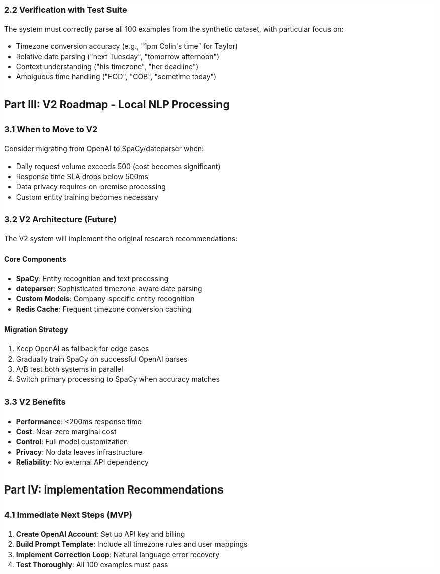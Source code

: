 ### **2.2 Verification with Test Suite**

The system must correctly parse all 100 examples from the synthetic dataset, with particular focus on:
- Timezone conversion accuracy (e.g., "1pm Colin's time" for Taylor)
- Relative date parsing ("next Tuesday", "tomorrow afternoon")
- Context understanding ("his timezone", "her deadline")
- Ambiguous time handling ("EOD", "COB", "sometime today")

## **Part III: V2 Roadmap - Local NLP Processing**

### **3.1 When to Move to V2**

Consider migrating from OpenAI to SpaCy/dateparser when:
- Daily request volume exceeds 500 (cost becomes significant)
- Response time SLA drops below 500ms
- Data privacy requires on-premise processing
- Custom entity training becomes necessary

### **3.2 V2 Architecture (Future)**

The V2 system will implement the original research recommendations:

#### **Core Components**
- **SpaCy**: Entity recognition and text processing
- **dateparser**: Sophisticated timezone-aware date parsing  
- **Custom Models**: Company-specific entity recognition
- **Redis Cache**: Frequent timezone conversion caching

#### **Migration Strategy**
1. Keep OpenAI as fallback for edge cases
2. Gradually train SpaCy on successful OpenAI parses
3. A/B test both systems in parallel
4. Switch primary processing to SpaCy when accuracy matches

### **3.3 V2 Benefits**

- **Performance**: <200ms response time
- **Cost**: Near-zero marginal cost
- **Control**: Full model customization
- **Privacy**: No data leaves infrastructure
- **Reliability**: No external API dependency

## **Part IV: Implementation Recommendations**

### **4.1 Immediate Next Steps (MVP)**

1. **Create OpenAI Account**: Set up API key and billing
2. **Build Prompt Template**: Include all timezone rules and user mappings
3. **Implement Correction Loop**: Natural language error recovery
4. **Test Thoroughly**: All 100 examples must pass
